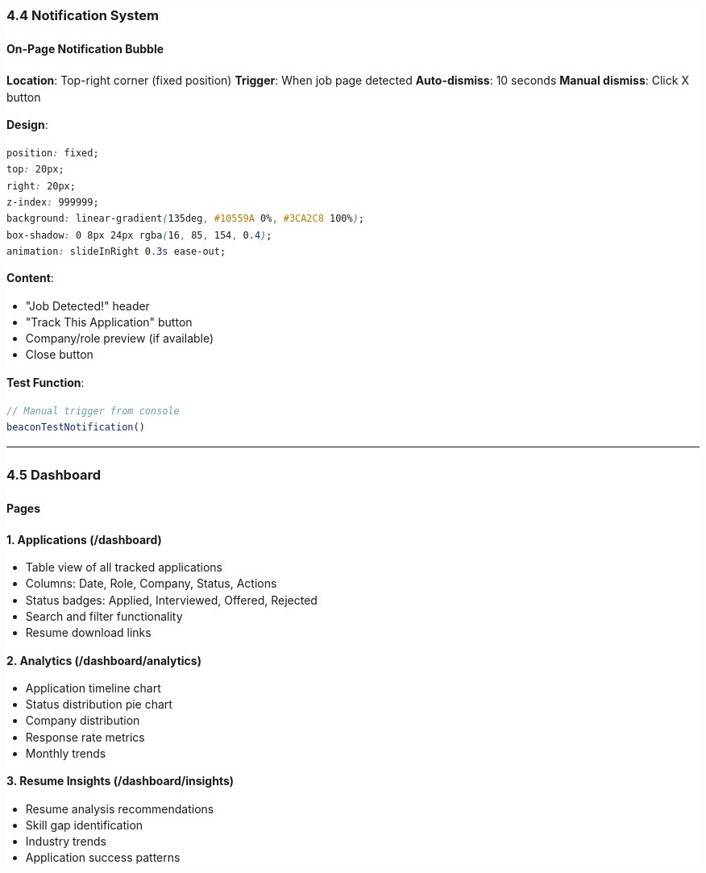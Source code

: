 
### 4.4 Notification System

#### On-Page Notification Bubble
**Location**: Top-right corner (fixed position)
**Trigger**: When job page detected
**Auto-dismiss**: 10 seconds
**Manual dismiss**: Click X button

**Design**:
```css
position: fixed;
top: 20px;
right: 20px;
z-index: 999999;
background: linear-gradient(135deg, #10559A 0%, #3CA2C8 100%);
box-shadow: 0 8px 24px rgba(16, 85, 154, 0.4);
animation: slideInRight 0.3s ease-out;
```

**Content**:
- "Job Detected!" header
- "Track This Application" button
- Company/role preview (if available)
- Close button

**Test Function**:
```javascript
// Manual trigger from console
beaconTestNotification()
```

---

### 4.5 Dashboard

#### Pages

**1. Applications (/dashboard)**
- Table view of all tracked applications
- Columns: Date, Role, Company, Status, Actions
- Status badges: Applied, Interviewed, Offered, Rejected
- Search and filter functionality
- Resume download links

**2. Analytics (/dashboard/analytics)**
- Application timeline chart
- Status distribution pie chart
- Company distribution
- Response rate metrics
- Monthly trends

**3. Resume Insights (/dashboard/insights)**
- Resume analysis recommendations
- Skill gap identification
- Industry trends
- Application success patterns
